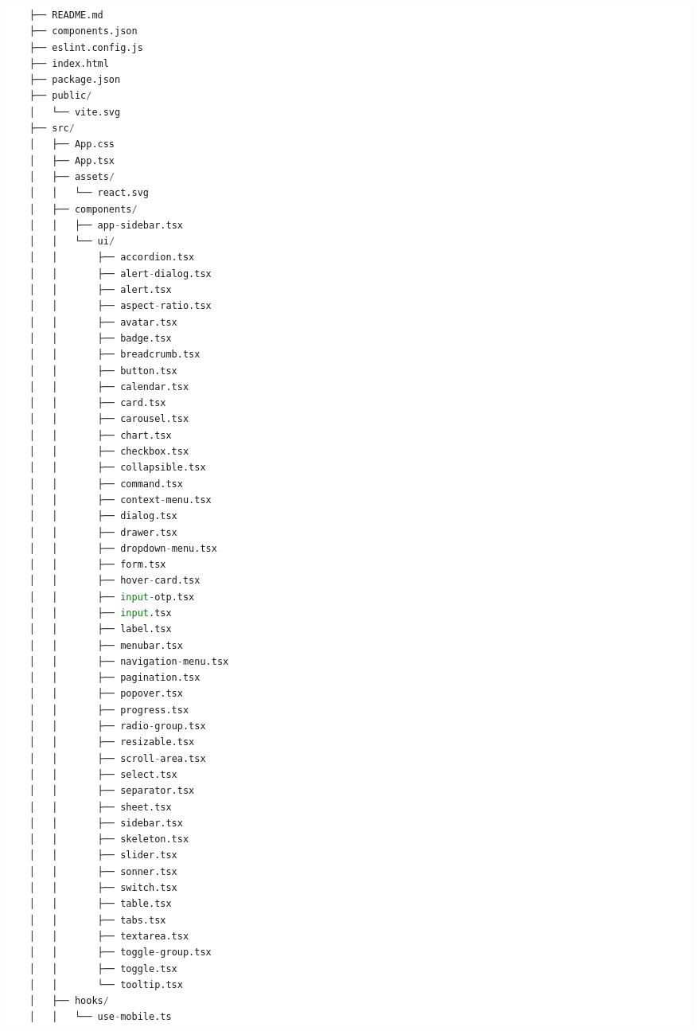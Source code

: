 ```python
    ├── README.md
    ├── components.json
    ├── eslint.config.js
    ├── index.html
    ├── package.json
    ├── public/
    │   └── vite.svg
    ├── src/
    │   ├── App.css
    │   ├── App.tsx
    │   ├── assets/
    │   │   └── react.svg
    │   ├── components/
    │   │   ├── app-sidebar.tsx
    │   │   └── ui/
    │   │       ├── accordion.tsx
    │   │       ├── alert-dialog.tsx
    │   │       ├── alert.tsx
    │   │       ├── aspect-ratio.tsx
    │   │       ├── avatar.tsx
    │   │       ├── badge.tsx
    │   │       ├── breadcrumb.tsx
    │   │       ├── button.tsx
    │   │       ├── calendar.tsx
    │   │       ├── card.tsx
    │   │       ├── carousel.tsx
    │   │       ├── chart.tsx
    │   │       ├── checkbox.tsx
    │   │       ├── collapsible.tsx
    │   │       ├── command.tsx
    │   │       ├── context-menu.tsx
    │   │       ├── dialog.tsx
    │   │       ├── drawer.tsx
    │   │       ├── dropdown-menu.tsx
    │   │       ├── form.tsx
    │   │       ├── hover-card.tsx
    │   │       ├── input-otp.tsx
    │   │       ├── input.tsx
    │   │       ├── label.tsx
    │   │       ├── menubar.tsx
    │   │       ├── navigation-menu.tsx
    │   │       ├── pagination.tsx
    │   │       ├── popover.tsx
    │   │       ├── progress.tsx
    │   │       ├── radio-group.tsx
    │   │       ├── resizable.tsx
    │   │       ├── scroll-area.tsx
    │   │       ├── select.tsx
    │   │       ├── separator.tsx
    │   │       ├── sheet.tsx
    │   │       ├── sidebar.tsx
    │   │       ├── skeleton.tsx
    │   │       ├── slider.tsx
    │   │       ├── sonner.tsx
    │   │       ├── switch.tsx
    │   │       ├── table.tsx
    │   │       ├── tabs.tsx
    │   │       ├── textarea.tsx
    │   │       ├── toggle-group.tsx
    │   │       ├── toggle.tsx
    │   │       └── tooltip.tsx
    │   ├── hooks/
    │   │   └── use-mobile.ts
```